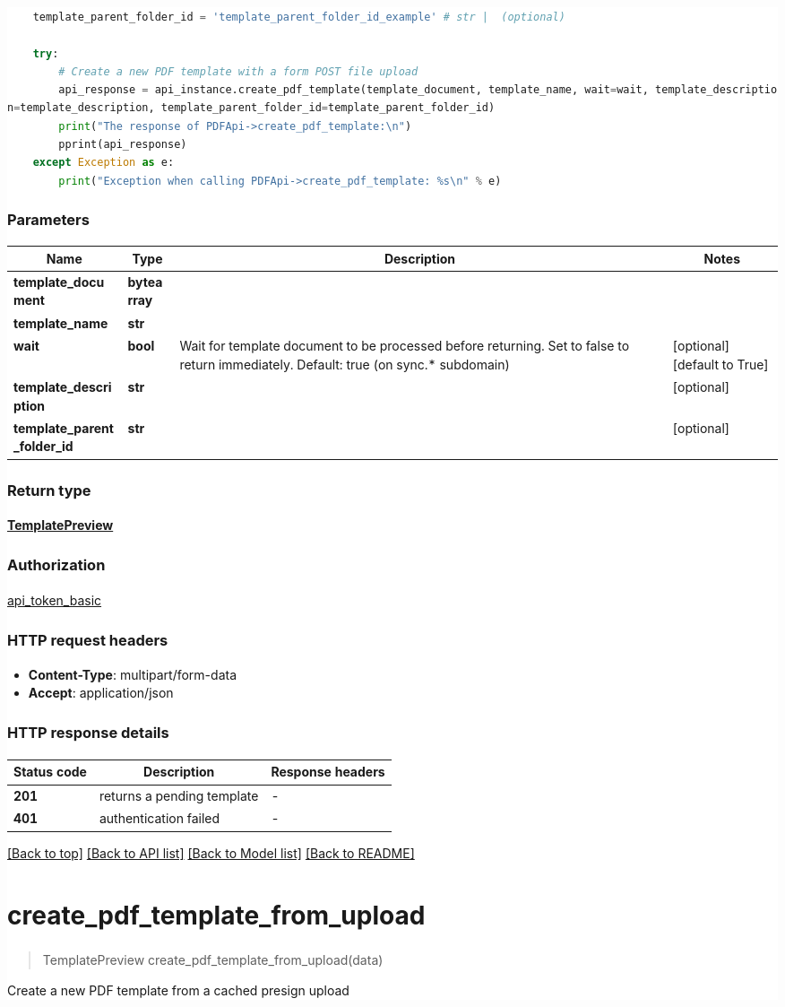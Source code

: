 ```python
    template_parent_folder_id = 'template_parent_folder_id_example' # str |  (optional)

    try:
        # Create a new PDF template with a form POST file upload
        api_response = api_instance.create_pdf_template(template_document, template_name, wait=wait, template_description=template_description, template_parent_folder_id=template_parent_folder_id)
        print("The response of PDFApi->create_pdf_template:\n")
        pprint(api_response)
    except Exception as e:
        print("Exception when calling PDFApi->create_pdf_template: %s\n" % e)
```



### Parameters


Name | Type | Description  | Notes
------------- | ------------- | ------------- | -------------
 **template_document** | **bytearray**|  | 
 **template_name** | **str**|  | 
 **wait** | **bool**| Wait for template document to be processed before returning. Set to false to return immediately. Default: true (on sync.* subdomain) | [optional] [default to True]
 **template_description** | **str**|  | [optional] 
 **template_parent_folder_id** | **str**|  | [optional] 

### Return type

[**TemplatePreview**](TemplatePreview.md)

### Authorization

[api_token_basic](../README.md#api_token_basic)

### HTTP request headers

 - **Content-Type**: multipart/form-data
 - **Accept**: application/json

### HTTP response details

| Status code | Description | Response headers |
|-------------|-------------|------------------|
**201** | returns a pending template |  -  |
**401** | authentication failed |  -  |

[[Back to top]](#) [[Back to API list]](../README.md#documentation-for-api-endpoints) [[Back to Model list]](../README.md#documentation-for-models) [[Back to README]](../README.md)

# **create_pdf_template_from_upload**
> TemplatePreview create_pdf_template_from_upload(data)

Create a new PDF template from a cached presign upload

